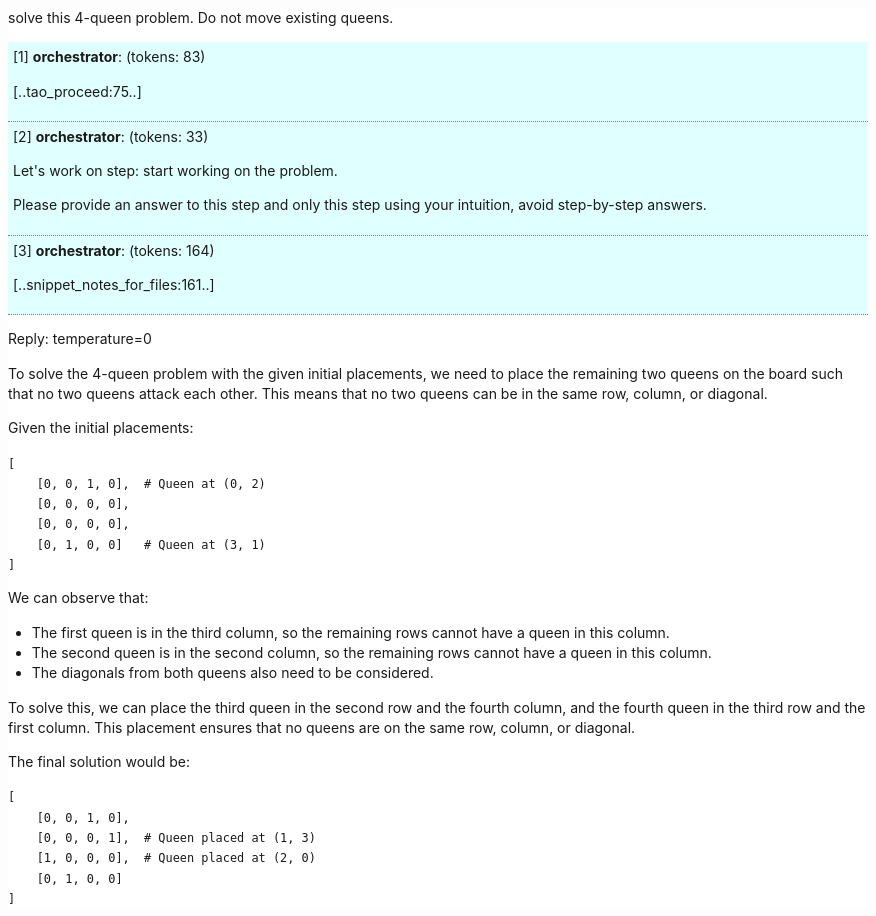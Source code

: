 solve this 4-queen problem. Do not move existing queens.


</div>

<div style="background-color:lightcyan; padding: 5px; border-bottom: 1px dotted grey">
<div>[1] <b>orchestrator</b>: (tokens: 83)</div>

[..tao_proceed:75..]


</div>

<div style="background-color:lightcyan; padding: 5px; border-bottom: 1px dotted grey">
<div>[2] <b>orchestrator</b>: (tokens: 33)</div>

Let's work on step: start working on the problem.

Please provide an answer to this step and only this step using your intuition, avoid step-by-step answers.


</div>

<div style="background-color:lightcyan; padding: 5px; border-bottom: 1px dotted grey">
<div>[3] <b>orchestrator</b>: (tokens: 164)</div>

[..snippet_notes_for_files:161..]


</div>

Reply: temperature=0

To solve the 4-queen problem with the given initial placements, we need to place the remaining two queens on the board such that no two queens attack each other. This means that no two queens can be in the same row, column, or diagonal.

Given the initial placements:
```
[
    [0, 0, 1, 0],  # Queen at (0, 2)
    [0, 0, 0, 0],
    [0, 0, 0, 0],
    [0, 1, 0, 0]   # Queen at (3, 1)
]
```

We can observe that:
- The first queen is in the third column, so the remaining rows cannot have a queen in this column.
- The second queen is in the second column, so the remaining rows cannot have a queen in this column.
- The diagonals from both queens also need to be considered.

To solve this, we can place the third queen in the second row and the fourth column, and the fourth queen in the third row and the first column. This placement ensures that no queens are on the same row, column, or diagonal.

The final solution would be:
```
[
    [0, 0, 1, 0],
    [0, 0, 0, 1],  # Queen placed at (1, 3)
    [1, 0, 0, 0],  # Queen placed at (2, 0)
    [0, 1, 0, 0]
]
```
